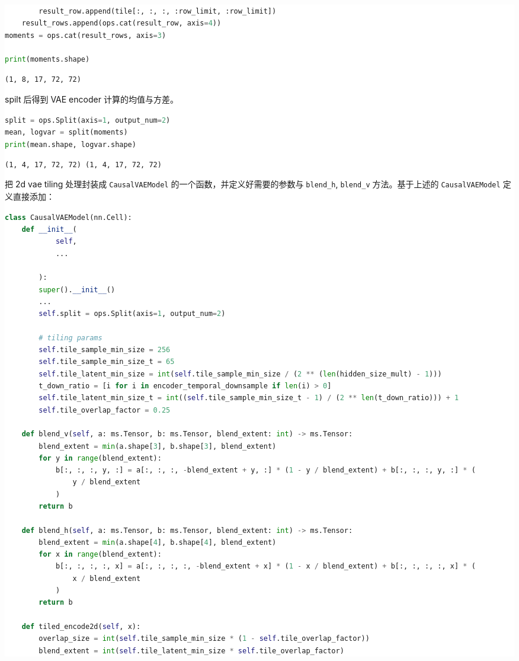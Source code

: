 ```python
        result_row.append(tile[:, :, :, :row_limit, :row_limit])
    result_rows.append(ops.cat(result_row, axis=4))
moments = ops.cat(result_rows, axis=3)

print(moments.shape)
```

    (1, 8, 17, 72, 72)


spilt 后得到 VAE encoder 计算的均值与方差。


```python
split = ops.Split(axis=1, output_num=2)
mean, logvar = split(moments)
print(mean.shape, logvar.shape)
```

    (1, 4, 17, 72, 72) (1, 4, 17, 72, 72)


把 2d vae tiling 处理封装成 `CausalVAEModel` 的一个函数，并定义好需要的参数与 `blend_h`, `blend_v` 方法。基于上述的 `CausalVAEModel` 定义直接添加：


```python
class CausalVAEModel(nn.Cell):
    def __init__(
            self,
            ...
        
        ):
        super().__init__()
        ...
        self.split = ops.Split(axis=1, output_num=2)

        # tiling params
        self.tile_sample_min_size = 256
        self.tile_sample_min_size_t = 65
        self.tile_latent_min_size = int(self.tile_sample_min_size / (2 ** (len(hidden_size_mult) - 1)))
        t_down_ratio = [i for i in encoder_temporal_downsample if len(i) > 0]
        self.tile_latent_min_size_t = int((self.tile_sample_min_size_t - 1) / (2 ** len(t_down_ratio))) + 1
        self.tile_overlap_factor = 0.25

    def blend_v(self, a: ms.Tensor, b: ms.Tensor, blend_extent: int) -> ms.Tensor:
        blend_extent = min(a.shape[3], b.shape[3], blend_extent)
        for y in range(blend_extent):
            b[:, :, :, y, :] = a[:, :, :, -blend_extent + y, :] * (1 - y / blend_extent) + b[:, :, :, y, :] * (
                y / blend_extent
            )
        return b

    def blend_h(self, a: ms.Tensor, b: ms.Tensor, blend_extent: int) -> ms.Tensor:
        blend_extent = min(a.shape[4], b.shape[4], blend_extent)
        for x in range(blend_extent):
            b[:, :, :, :, x] = a[:, :, :, :, -blend_extent + x] * (1 - x / blend_extent) + b[:, :, :, :, x] * (
                x / blend_extent
            )
        return b

    def tiled_encode2d(self, x):
        overlap_size = int(self.tile_sample_min_size * (1 - self.tile_overlap_factor))
        blend_extent = int(self.tile_latent_min_size * self.tile_overlap_factor)
```